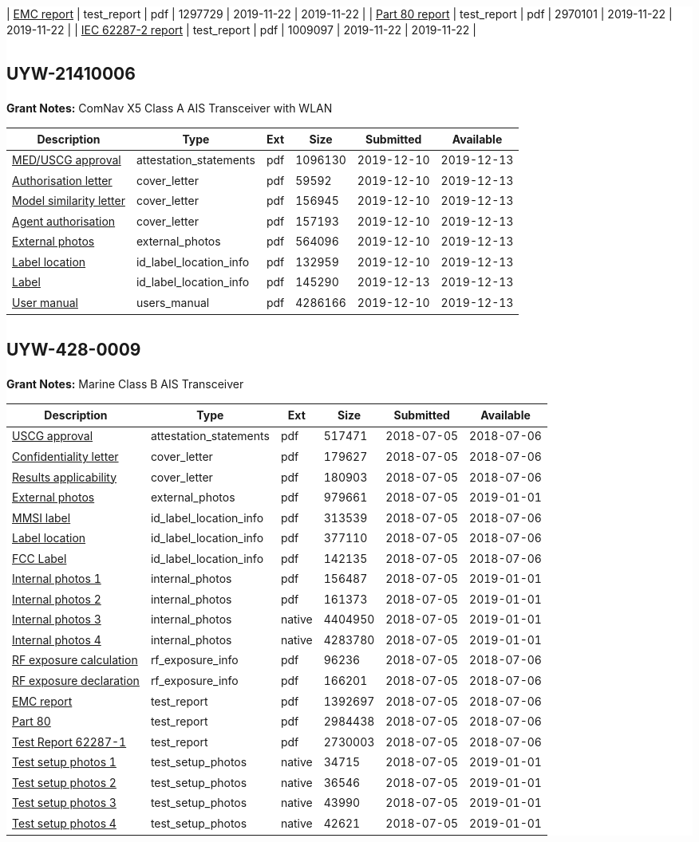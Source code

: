 | [EMC report](UYW-429-0002/84d09b51f95ca545025d73dd70281522/4525597.pdf) | test_report | pdf | 1297729 | 2019-11-22 | 2019-11-22 |
| [Part 80 report](UYW-429-0002/84d09b51f95ca545025d73dd70281522/4525599.pdf) | test_report | pdf | 2970101 | 2019-11-22 | 2019-11-22 |
| [IEC 62287-2 report](UYW-429-0002/84d09b51f95ca545025d73dd70281522/3754699.pdf) | test_report | pdf | 1009097 | 2019-11-22 | 2019-11-22 |
## UYW-21410006
**Grant Notes:** ComNav X5 Class A AIS Transceiver with WLAN

| Description | Type | Ext | Size | Submitted | Available |
| ----------- | ---- | --- | ---- | --------- | --------- |
| [MED/USCG approval](UYW-21410006/52844a1ac8d4e97df990abda5b6549c1/4544852.pdf) | attestation_statements | pdf | 1096130 | 2019-12-10 | 2019-12-13 |
| [Authorisation letter](UYW-21410006/52844a1ac8d4e97df990abda5b6549c1/4544855.pdf) | cover_letter | pdf | 59592 | 2019-12-10 | 2019-12-13 |
| [Model similarity letter](UYW-21410006/52844a1ac8d4e97df990abda5b6549c1/4544856.pdf) | cover_letter | pdf | 156945 | 2019-12-10 | 2019-12-13 |
| [Agent authorisation](UYW-21410006/52844a1ac8d4e97df990abda5b6549c1/4544857.pdf) | cover_letter | pdf | 157193 | 2019-12-10 | 2019-12-13 |
| [External photos](UYW-21410006/52844a1ac8d4e97df990abda5b6549c1/4544853.pdf) | external_photos | pdf | 564096 | 2019-12-10 | 2019-12-13 |
| [Label location](UYW-21410006/52844a1ac8d4e97df990abda5b6549c1/3151543.pdf) | id_label_location_info | pdf | 132959 | 2019-12-10 | 2019-12-13 |
| [Label](UYW-21410006/52844a1ac8d4e97df990abda5b6549c1/4550623.pdf) | id_label_location_info | pdf | 145290 | 2019-12-13 | 2019-12-13 |
| [User manual](UYW-21410006/52844a1ac8d4e97df990abda5b6549c1/4544854.pdf) | users_manual | pdf | 4286166 | 2019-12-10 | 2019-12-13 |
## UYW-428-0009
**Grant Notes:** Marine Class B AIS Transceiver

| Description | Type | Ext | Size | Submitted | Available |
| ----------- | ---- | --- | ---- | --------- | --------- |
| [USCG approval](UYW-428-0009/95ee35e60fd02abf30caddf2eda862d7/3912990.pdf) | attestation_statements | pdf | 517471 | 2018-07-05 | 2018-07-06 |
| [Confidentiality letter](UYW-428-0009/95ee35e60fd02abf30caddf2eda862d7/3913011.pdf) | cover_letter | pdf | 179627 | 2018-07-05 | 2018-07-06 |
| [Results applicability](UYW-428-0009/95ee35e60fd02abf30caddf2eda862d7/3913012.pdf) | cover_letter | pdf | 180903 | 2018-07-05 | 2018-07-06 |
| [External photos](UYW-428-0009/95ee35e60fd02abf30caddf2eda862d7/3832027.pdf) | external_photos | pdf | 979661 | 2018-07-05 | 2019-01-01 |
| [MMSI label](UYW-428-0009/95ee35e60fd02abf30caddf2eda862d7/3769150.pdf) | id_label_location_info | pdf | 313539 | 2018-07-05 | 2018-07-06 |
| [Label location](UYW-428-0009/95ee35e60fd02abf30caddf2eda862d7/3832024.pdf) | id_label_location_info | pdf | 377110 | 2018-07-05 | 2018-07-06 |
| [FCC Label](UYW-428-0009/95ee35e60fd02abf30caddf2eda862d7/3912989.pdf) | id_label_location_info | pdf | 142135 | 2018-07-05 | 2018-07-06 |
| [Internal photos 1](UYW-428-0009/95ee35e60fd02abf30caddf2eda862d7/3913002.pdf) | internal_photos | pdf | 156487 | 2018-07-05 | 2019-01-01 |
| [Internal photos 2](UYW-428-0009/95ee35e60fd02abf30caddf2eda862d7/3913003.pdf) | internal_photos | pdf | 161373 | 2018-07-05 | 2019-01-01 |
| [Internal photos 3](UYW-428-0009/95ee35e60fd02abf30caddf2eda862d7/3832038.native) | internal_photos | native | 4404950 | 2018-07-05 | 2019-01-01 |
| [Internal photos 4](UYW-428-0009/95ee35e60fd02abf30caddf2eda862d7/3832039.native) | internal_photos | native | 4283780 | 2018-07-05 | 2019-01-01 |
| [RF exposure calculation](UYW-428-0009/95ee35e60fd02abf30caddf2eda862d7/3754710.pdf) | rf_exposure_info | pdf | 96236 | 2018-07-05 | 2018-07-06 |
| [RF exposure declaration](UYW-428-0009/95ee35e60fd02abf30caddf2eda862d7/3832042.pdf) | rf_exposure_info | pdf | 166201 | 2018-07-05 | 2018-07-06 |
| [EMC report](UYW-428-0009/95ee35e60fd02abf30caddf2eda862d7/3754666.pdf) | test_report | pdf | 1392697 | 2018-07-05 | 2018-07-06 |
| [Part 80](UYW-428-0009/95ee35e60fd02abf30caddf2eda862d7/3769167.pdf) | test_report | pdf | 2984438 | 2018-07-05 | 2018-07-06 |
| [Test Report 62287-1](UYW-428-0009/95ee35e60fd02abf30caddf2eda862d7/3913013.pdf) | test_report | pdf | 2730003 | 2018-07-05 | 2018-07-06 |
| [Test setup photos 1](UYW-428-0009/95ee35e60fd02abf30caddf2eda862d7/3832033.native) | test_setup_photos | native | 34715 | 2018-07-05 | 2019-01-01 |
| [Test setup photos 2](UYW-428-0009/95ee35e60fd02abf30caddf2eda862d7/3832034.native) | test_setup_photos | native | 36546 | 2018-07-05 | 2019-01-01 |
| [Test setup photos 3](UYW-428-0009/95ee35e60fd02abf30caddf2eda862d7/3832035.native) | test_setup_photos | native | 43990 | 2018-07-05 | 2019-01-01 |
| [Test setup photos 4](UYW-428-0009/95ee35e60fd02abf30caddf2eda862d7/3832036.native) | test_setup_photos | native | 42621 | 2018-07-05 | 2019-01-01 |